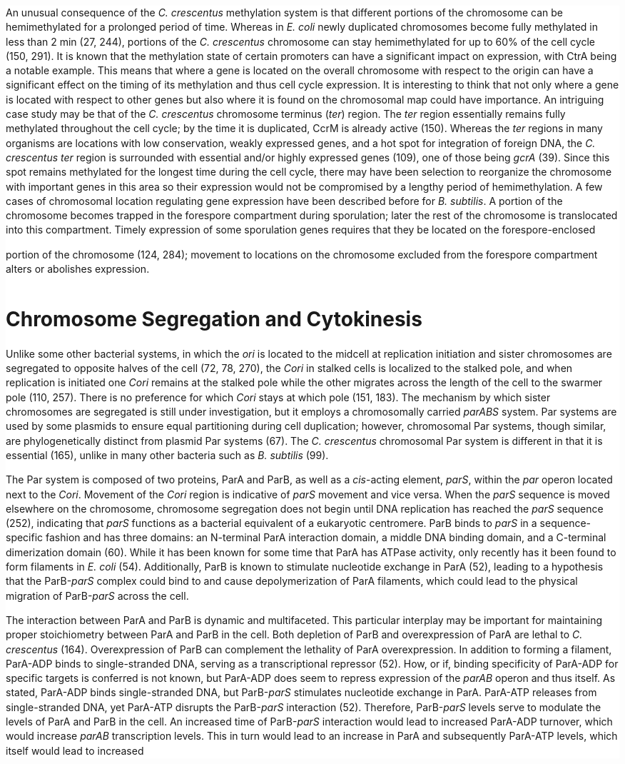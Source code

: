 An unusual consequence of the *C. crescentus* methylation system is that different portions of the chromosome can be hemimethylated for a prolonged period of time. Whereas in *E. coli* newly duplicated chromosomes become fully methylated in less than 2 min (27, 244), portions of the *C. crescentus* chromosome can stay hemimethylated for up to 60% of the cell cycle (150, 291). It is known that the methylation state of certain promoters can have a significant impact on expression, with CtrA being a notable example. This means that where a gene is located on the overall chromosome with respect to the origin can have a significant effect on the timing of its methylation and thus cell cycle expression. It is interesting to think that not only where a gene is located with respect to other genes but also where it is found on the chromosomal map could have importance. An intriguing case study may be that of the *C. crescentus* chromosome terminus (*ter*) region. The *ter* region essentially remains fully methylated throughout the cell cycle; by the time it is duplicated, CcrM is already active (150). Whereas the *ter* regions in many organisms are locations with low conservation, weakly expressed genes, and a hot spot for integration of foreign DNA, the *C. crescentus ter* region is surrounded with essential and/or highly expressed genes (109), one of those being *gcrA* (39). Since this spot remains methylated for the longest time during the cell cycle, there may have been selection to reorganize the chromosome with important genes in this area so their expression would not be compromised by a lengthy period of hemimethylation. A few cases of chromosomal location regulating gene expression have been described before for *B. subtilis*. A portion of the chromosome becomes trapped in the forespore compartment during sporulation; later the rest of the chromosome is translocated into this compartment. Timely expression of some sporulation genes requires that they be located on the forespore-enclosed

portion of the chromosome (124, 284); movement to locations on the chromosome excluded from the forespore compartment alters or abolishes expression.

# Chromosome Segregation and Cytokinesis

Unlike some other bacterial systems, in which the *ori* is located to the midcell at replication initiation and sister chromosomes are segregated to opposite halves of the cell (72, 78, 270), the *Cori* in stalked cells is localized to the stalked pole, and when replication is initiated one *Cori* remains at the stalked pole while the other migrates across the length of the cell to the swarmer pole (110, 257). There is no preference for which *Cori* stays at which pole (151, 183). The mechanism by which sister chromosomes are segregated is still under investigation, but it employs a chromosomally carried *parABS* system. Par systems are used by some plasmids to ensure equal partitioning during cell duplication; however, chromosomal Par systems, though similar, are phylogenetically distinct from plasmid Par systems (67). The *C. crescentus* chromosomal Par system is different in that it is essential (165), unlike in many other bacteria such as *B. subtilis* (99).

The Par system is composed of two proteins, ParA and ParB, as well as a *cis*-acting element, *parS*, within the *par* operon located next to the *Cori*. Movement of the *Cori* region is indicative of *parS* movement and vice versa. When the *parS* sequence is moved elsewhere on the chromosome, chromosome segregation does not begin until DNA replication has reached the *parS* sequence (252), indicating that *parS* functions as a bacterial equivalent of a eukaryotic centromere. ParB binds to *parS* in a sequence-specific fashion and has three domains: an N-terminal ParA interaction domain, a middle DNA binding domain, and a C-terminal dimerization domain (60). While it has been known for some time that ParA has ATPase activity, only recently has it been found to form filaments in *E. coli* (54). Additionally, ParB is known to stimulate nucleotide exchange in ParA (52), leading to a hypothesis that the ParB-*parS* complex could bind to and cause depolymerization of ParA filaments, which could lead to the physical migration of ParB-*parS* across the cell.

The interaction between ParA and ParB is dynamic and multifaceted. This particular interplay may be important for maintaining proper stoichiometry between ParA and ParB in the cell. Both depletion of ParB and overexpression of ParA are lethal to *C. crescentus* (164). Overexpression of ParB can complement the lethality of ParA overexpression. In addition to forming a filament, ParA-ADP binds to single-stranded DNA, serving as a transcriptional repressor (52). How, or if, binding specificity of ParA-ADP for specific targets is conferred is not known, but ParA-ADP does seem to repress expression of the *parAB* operon and thus itself. As stated, ParA-ADP binds single-stranded DNA, but ParB-*parS* stimulates nucleotide exchange in ParA. ParA-ATP releases from single-stranded DNA, yet ParA-ATP disrupts the ParB-*parS* interaction (52). Therefore, ParB-*parS* levels serve to modulate the levels of ParA and ParB in the cell. An increased time of ParB-*parS* interaction would lead to increased ParA-ADP turnover, which would increase *parAB* transcription levels. This in turn would lead to an increase in ParA and subsequently ParA-ATP levels, which itself would lead to increased
